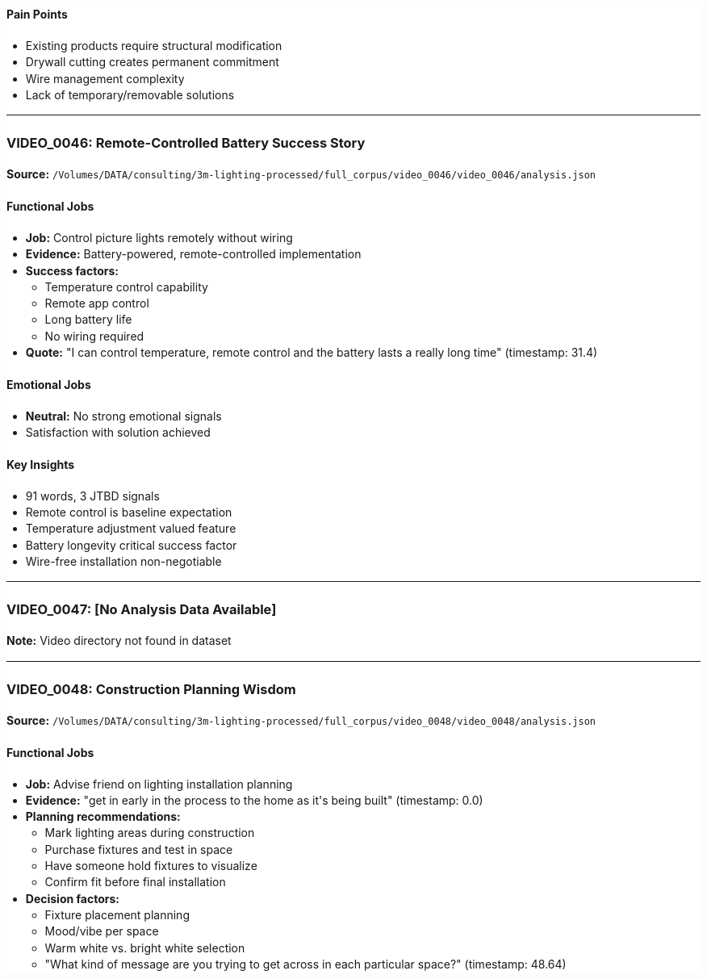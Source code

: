 #### Pain Points
- Existing products require structural modification
- Drywall cutting creates permanent commitment
- Wire management complexity
- Lack of temporary/removable solutions

---

### VIDEO_0046: Remote-Controlled Battery Success Story
**Source:** `/Volumes/DATA/consulting/3m-lighting-processed/full_corpus/video_0046/video_0046/analysis.json`

#### Functional Jobs
- **Job:** Control picture lights remotely without wiring
- **Evidence:** Battery-powered, remote-controlled implementation
- **Success factors:**
  - Temperature control capability
  - Remote app control
  - Long battery life
  - No wiring required
- **Quote:** "I can control temperature, remote control and the battery lasts a really long time" (timestamp: 31.4)

#### Emotional Jobs
- **Neutral:** No strong emotional signals
- Satisfaction with solution achieved

#### Key Insights
- 91 words, 3 JTBD signals
- Remote control is baseline expectation
- Temperature adjustment valued feature
- Battery longevity critical success factor
- Wire-free installation non-negotiable

---

### VIDEO_0047: [No Analysis Data Available]
**Note:** Video directory not found in dataset

---

### VIDEO_0048: Construction Planning Wisdom
**Source:** `/Volumes/DATA/consulting/3m-lighting-processed/full_corpus/video_0048/video_0048/analysis.json`

#### Functional Jobs
- **Job:** Advise friend on lighting installation planning
- **Evidence:** "get in early in the process to the home as it's being built" (timestamp: 0.0)
- **Planning recommendations:**
  - Mark lighting areas during construction
  - Purchase fixtures and test in space
  - Have someone hold fixtures to visualize
  - Confirm fit before final installation
- **Decision factors:**
  - Fixture placement planning
  - Mood/vibe per space
  - Warm white vs. bright white selection
  - "What kind of message are you trying to get across in each particular space?" (timestamp: 48.64)
